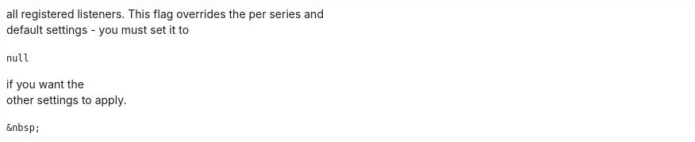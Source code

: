 all registered listeners.  This flag overrides the per series and<br>
default settings - you must set it to <pre><code>null</code></pre> if you want the<br>
other settings to apply.</td><td><pre><code>&amp;nbsp;</code></pre></td></tr>
